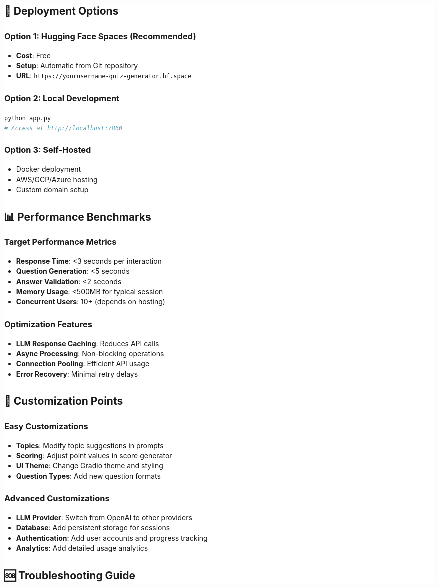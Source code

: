 ## 🚀 Deployment Options

### Option 1: Hugging Face Spaces (Recommended)
- **Cost**: Free
- **Setup**: Automatic from Git repository
- **URL**: `https://yourusername-quiz-generator.hf.space`

### Option 2: Local Development
```bash
python app.py
# Access at http://localhost:7860
```

### Option 3: Self-Hosted
- Docker deployment
- AWS/GCP/Azure hosting
- Custom domain setup

## 📊 Performance Benchmarks

### Target Performance Metrics
- **Response Time**: <3 seconds per interaction
- **Question Generation**: <5 seconds  
- **Answer Validation**: <2 seconds
- **Memory Usage**: <500MB for typical session
- **Concurrent Users**: 10+ (depends on hosting)

### Optimization Features
- **LLM Response Caching**: Reduces API calls
- **Async Processing**: Non-blocking operations
- **Connection Pooling**: Efficient API usage
- **Error Recovery**: Minimal retry delays

## 🔧 Customization Points

### Easy Customizations
- **Topics**: Modify topic suggestions in prompts
- **Scoring**: Adjust point values in score generator
- **UI Theme**: Change Gradio theme and styling
- **Question Types**: Add new question formats

### Advanced Customizations  
- **LLM Provider**: Switch from OpenAI to other providers
- **Database**: Add persistent storage for sessions
- **Authentication**: Add user accounts and progress tracking
- **Analytics**: Add detailed usage analytics

## 🆘 Troubleshooting Guide
